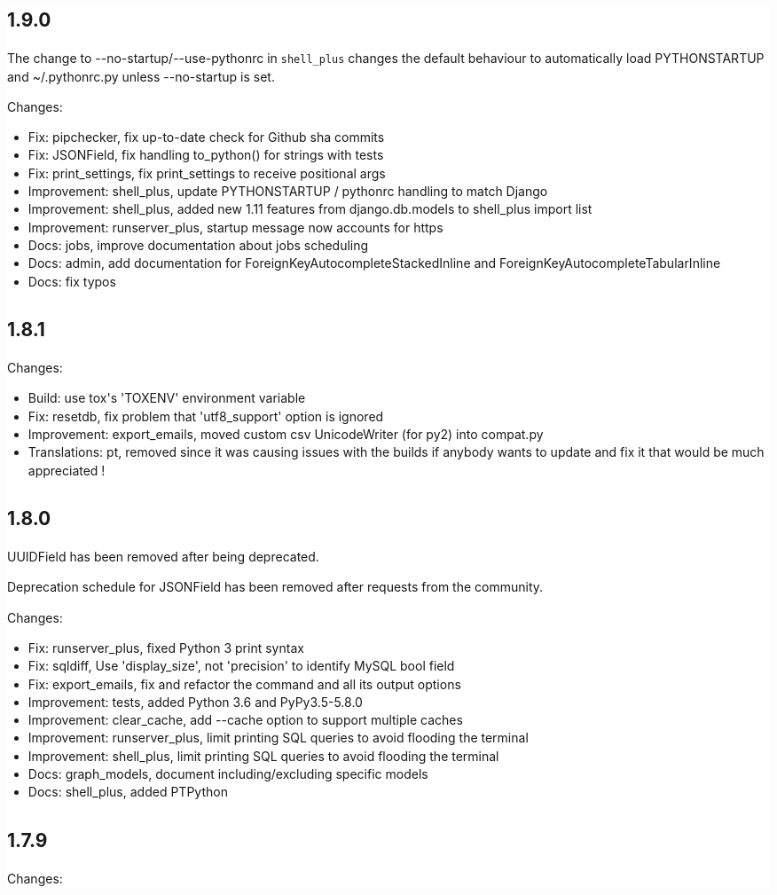 1.9.0
-----

The change to --no-startup/--use-pythonrc in `shell_plus` changes the
default behaviour to automatically load PYTHONSTARTUP and ~/.pythonrc.py
unless --no-startup is set.

Changes:

- Fix: pipchecker, fix up-to-date check for Github sha commits
- Fix: JSONField, fix handling to_python() for strings with tests
- Fix: print_settings, fix print_settings to receive positional args
- Improvement: shell_plus, update PYTHONSTARTUP / pythonrc handling to match Django
- Improvement: shell_plus, added new 1.11 features from django.db.models to shell_plus import list
- Improvement: runserver_plus, startup message now accounts for https
- Docs: jobs, improve documentation about jobs scheduling
- Docs: admin, add documentation for ForeignKeyAutocompleteStackedInline and ForeignKeyAutocompleteTabularInline
- Docs: fix typos

1.8.1
-----

Changes:

- Build: use tox's 'TOXENV' environment variable
- Fix: resetdb, fix problem that 'utf8_support' option is ignored
- Improvement: export_emails, moved custom csv UnicodeWriter (for py2) into compat.py
- Translations: pt, removed since it was causing issues with the builds
                    if anybody wants to update and fix it that would be
                    much appreciated !

1.8.0
-----

UUIDField has been removed after being deprecated.

Deprecation schedule for JSONField has been removed after requests from the
community.

Changes:

- Fix: runserver_plus, fixed Python 3 print syntax
- Fix: sqldiff, Use 'display_size', not 'precision' to identify MySQL bool field
- Fix: export_emails, fix and refactor the command and all its output options
- Improvement: tests, added Python 3.6 and PyPy3.5-5.8.0
- Improvement: clear_cache, add --cache option to support multiple caches
- Improvement: runserver_plus, limit printing SQL queries to avoid flooding the terminal
- Improvement: shell_plus, limit printing SQL queries to avoid flooding the terminal
- Docs: graph_models, document including/excluding specific models
- Docs: shell_plus, added PTPython

1.7.9
-----

Changes:
